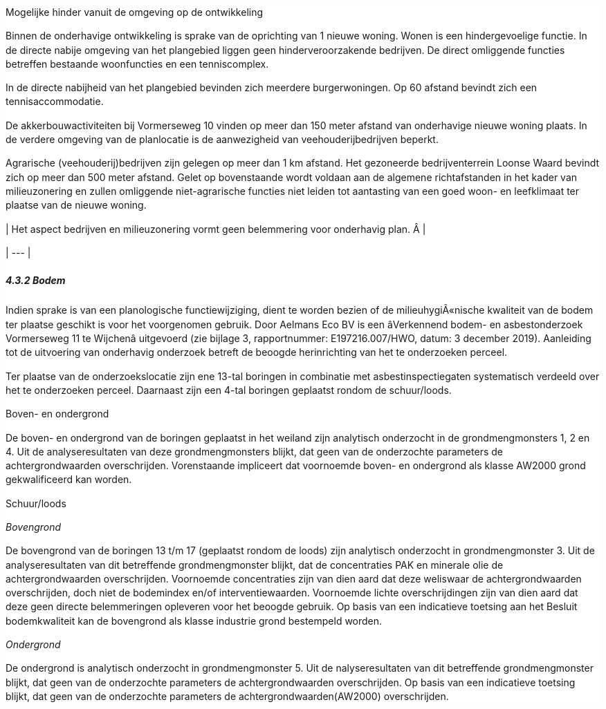 Mogelijke hinder vanuit de omgeving op de ontwikkeling

Binnen de onderhavige ontwikkeling is sprake van de oprichting van 1 nieuwe woning. Wonen is een hindergevoelige functie. In de directe nabije omgeving van het plangebied liggen geen hinderveroorzakende bedrijven. De direct omliggende functies betreffen bestaande woonfuncties en een tenniscomplex.

In de directe nabijheid van het plangebied bevinden zich meerdere burgerwoningen. Op 60 afstand bevindt zich een tennisaccommodatie.

De akkerbouwactiviteiten bij Vormerseweg 10 vinden op meer dan 150 meter afstand van onderhavige nieuwe woning plaats. In de verdere omgeving van de planlocatie is de aanwezigheid van veehouderijbedrijven beperkt.

Agrarische (veehouderij)bedrijven zijn gelegen op meer dan 1 km afstand. Het gezoneerde bedrijventerrein Loonse Waard bevindt zich op meer dan 500 meter afstand. Gelet op bovenstaande wordt voldaan aan de algemene richtafstanden in het kader van milieuzonering en zullen omliggende niet\-agrarische functies niet leiden tot aantasting van een goed woon\- en leefklimaat ter plaatse van de nieuwe woning.

| Het aspect bedrijven en milieuzonering vormt geen belemmering voor onderhavig plan.   Â |

| --- |

##### 4\.3\.2 Bodem

Indien sprake is van een planologische functiewijziging, dient te worden bezien of de milieuhygiÃ«nische kwaliteit van de bodem ter plaatse geschikt is voor het voorgenomen gebruik. Door Aelmans Eco BV is een âVerkennend bodem\- en asbestonderzoek Vormerseweg 11 te Wijchenâ uitgevoerd (zie bijlage 3, rapportnummer: E197216\.007/HWO, datum: 3 december 2019\). Aanleiding tot de uitvoering van onderhavig onderzoek betreft de beoogde herinrichting van het te onderzoeken perceel.

Ter plaatse van de onderzoekslocatie zijn ene 13\-tal boringen in combinatie met asbestinspectiegaten systematisch verdeeld over het te onderzoeken perceel. Daarnaast zijn een 4\-tal boringen geplaatst rondom de schuur/loods.

Boven\- en ondergrond

De boven\- en ondergrond van de boringen geplaatst in het weiland zijn analytisch onderzocht in de grondmengmonsters 1, 2 en 4\. Uit de analyseresultaten van deze grondmengmonsters blijkt, dat geen van de onderzochte parameters de achtergrondwaarden overschrijden. Vorenstaande impliceert dat voornoemde boven\- en ondergrond als klasse AW2000 grond gekwalificeerd kan worden.

Schuur/loods

*Bovengrond*

De bovengrond van de boringen 13 t/m 17 (geplaatst rondom de loods) zijn analytisch onderzocht in grondmengmonster 3\. Uit de analyseresultaten van dit betreffende grondmengmonster blijkt, dat de concentraties PAK en minerale olie de achtergrondwaarden overschrijden. Voornoemde concentraties zijn van dien aard dat deze weliswaar de achtergrondwaarden overschrijden, doch niet de bodemindex en/of interventiewaarden. Voornoemde lichte overschrijdingen zijn van dien aard dat deze geen directe belemmeringen opleveren voor het beoogde gebruik. Op basis van een indicatieve toetsing aan het Besluit bodemkwaliteit kan de bovengrond als klasse industrie grond bestempeld worden.

*Ondergrond*

De ondergrond is analytisch onderzocht in grondmengmonster 5\. Uit de nalyseresultaten van dit betreffende grondmengmonster blijkt, dat geen van de onderzochte parameters de achtergrondwaarden overschrijden. Op basis van een indicatieve toetsing blijkt, dat geen van de onderzochte parameters de achtergrondwaarden(AW2000\) overschrijden.
